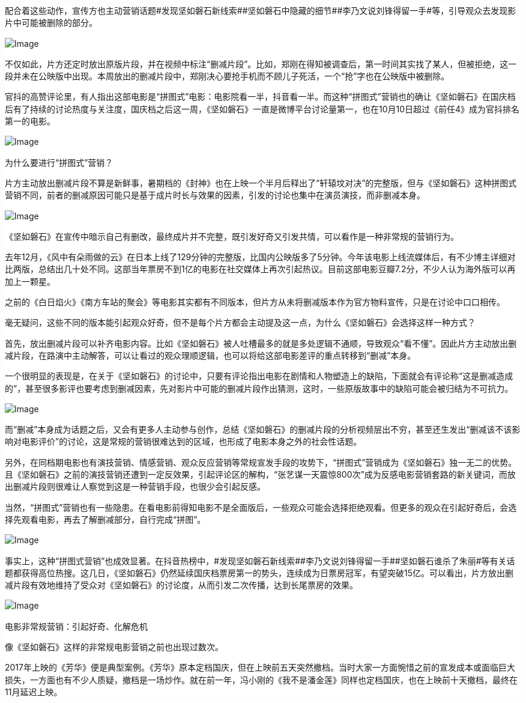 配合着这些动作，宣传方也主动营销话题#发现坚如磐石新线索##坚如磐石中隐藏的细节##李乃文说刘锋得留一手#等，引导观众去发现影片中可能被删除的部分。

![Image](https://p3-sign.toutiaoimg.com/tos-cn-i-6w9my0ksvp/aa1e6c0123464163962f71760b03cd94~tplv-tt-origin-asy2:5aS05p2hQOWoseS5kOi1hOacrOiuug==.image?_iz=58558&from=article.pc_detail&x-expires=1697985055&x-signature=YimH3uXfnSFhdVuy7ge1w62SGHo%3D)

不仅如此，片方还定时放出原版片段，并在视频中标注“删减片段”。比如，郑刚在得知被调查后，第一时间其实找了某人，但被拒绝，这一段并未在公映版中出现。本周放出的删减片段中，郑刚决心要抢手机而不顾儿子死活，一个“抢”字也在公映版中被删除。

官抖的高赞评论里，有人指出这部电影是“拼图式”电影：电影院看一半，抖音看一半。而这种“拼图式”营销也的确让《坚如磐石》在国庆档后有了持续的讨论热度与关注度，国庆档之后这一周，《坚如磐石》一直是微博平台讨论量第一，也在10月10日超过《前任4》成为官抖排名第一的电影。

![Image](https://p3-sign.toutiaoimg.com/tos-cn-i-6w9my0ksvp/ec0101ca9ea84cf0a0db42b5e369a541~tplv-tt-origin-asy2:5aS05p2hQOWoseS5kOi1hOacrOiuug==.image?_iz=58558&from=article.pc_detail&x-expires=1697985055&x-signature=Zl0w9VkWXFJdOaR5El6GwApyWtw%3D)

为什么要进行“拼图式”营销？

片方主动放出删减片段不算是新鲜事，暑期档的《封神》也在上映一个半月后释出了“轩辕坟对决”的完整版，但与《坚如磐石》这种拼图式营销不同，前者的删减原因可能只是基于成片时长与效果的因素，引发的讨论也集中在演员演技，而非删减本身。

![Image](https://p3-sign.toutiaoimg.com/tos-cn-i-6w9my0ksvp/429130da904841efb9b3ec54eb4a3109~tplv-tt-origin-asy2:5aS05p2hQOWoseS5kOi1hOacrOiuug==.image?_iz=58558&from=article.pc_detail&x-expires=1697985055&x-signature=n9ChmSZ6iULgdmesdPfb3AnTqAM%3D)

《坚如磐石》在宣传中暗示自己有删改，最终成片并不完整，既引发好奇又引发共情，可以看作是一种非常规的营销行为。

去年12月，《风中有朵雨做的云》在日本上线了129分钟的完整版，比国内公映版多了5分钟。今年该电影上线流媒体后，有不少博主详细对比两版，总结出几十处不同。这部当年票房不到1亿的电影在社交媒体上再次引起热议。目前这部电影豆瓣7.2分，不少人认为海外版可以再加上一颗星。

之前的《白日焰火》《南方车站的聚会》等电影其实都有不同版本，但片方从未将删减版本作为官方物料宣传，只是在讨论中口口相传。

毫无疑问，这些不同的版本能引起观众好奇，但不是每个片方都会主动提及这一点，为什么《坚如磐石》会选择这样一种方式？

首先，放出删减片段可以补齐电影内容。比如《坚如磐石》被人吐槽最多的就是多处逻辑不通顺，导致观众“看不懂”。因此片方主动放出删减片段，在路演中主动解答，可以让看过的观众理顺逻辑，也可以将给这部电影差评的重点转移到“删减”本身。

一个很明显的表现是，在关于《坚如磐石》的讨论中，只要有评论指出电影在剧情和人物塑造上的缺陷，下面就会有评论称“这是删减造成的”，甚至很多影评也要考虑到删减因素，先对影片中可能的删减片段作出猜测，这时，一些原版故事中的缺陷可能会被归结为不可抗力。

![Image](https://p3-sign.toutiaoimg.com/tos-cn-i-6w9my0ksvp/df39790e1d074f8a8af2705a1c4f7b66~tplv-tt-origin-asy2:5aS05p2hQOWoseS5kOi1hOacrOiuug==.image?_iz=58558&from=article.pc_detail&x-expires=1697985055&x-signature=fmMZV1s6RX1i8NHDeF6Ty6JQaQ0%3D)

而“删减”本身成为话题之后，又会有更多人主动参与创作，总结《坚如磐石》的删减片段的分析视频层出不穷，甚至还生发出“删减该不该影响对电影评价”的讨论，这是常规的营销很难达到的区域，也形成了电影本身之外的社会性话题。

另外，在同档期电影也有演技营销、情感营销、观众反应营销等常规宣发手段的攻势下，“拼图式”营销成为《坚如磐石》独一无二的优势。且《坚如磐石》之前的演技营销还遭到一定反效果，引起评论区的解构，“张艺谋一天震惊800次”成为反感电影营销套路的新关键词，而放出删减片段则很难让人察觉到这是一种营销手段，也很少会引起反感。

当然，“拼图式”营销也有一些隐患。在看电影前得知电影不是全面版后，一些观众可能会选择拒绝观看。但更多的观众在引起好奇后，会选择先观看电影，再去了解删减部分，自行完成“拼图”。

![Image](https://p3-sign.toutiaoimg.com/tos-cn-i-6w9my0ksvp/be87281be80844969be07c755e4568b3~tplv-tt-origin-asy2:5aS05p2hQOWoseS5kOi1hOacrOiuug==.image?_iz=58558&from=article.pc_detail&x-expires=1697985055&x-signature=RmjyI%2B%2BmnJ8dB%2FYELNstRmSRcaM%3D)

事实上，这种“拼图式营销”也成效显著。在抖音热榜中，#发现坚如磐石新线索##李乃文说刘锋得留一手##坚如磐石谁杀了朱丽#等有关话题都获得高位热搜。这几日，《坚如磐石》仍然延续国庆档票房第一的势头，连续成为日票房冠军，有望突破15亿。可以看出，片方放出删减片段有效地维持了受众对《坚如磐石》的讨论度，从而引发二次传播，达到长尾票房的效果。

![Image](https://p3-sign.toutiaoimg.com/tos-cn-i-6w9my0ksvp/958045b07bc04b9fb54349f5bf726222~tplv-tt-origin-asy2:5aS05p2hQOWoseS5kOi1hOacrOiuug==.image?_iz=58558&from=article.pc_detail&x-expires=1697985055&x-signature=TkLZyrg2uftm2qH9wvY1Doi0U%2BU%3D)

电影非常规营销：引起好奇、化解危机

像《坚如磐石》这样的非常规电影营销之前也出现过数次。

2017年上映的《芳华》便是典型案例。《芳华》原本定档国庆，但在上映前五天突然撤档。当时大家一方面惋惜之前的宣发成本或面临巨大损失，一方面也有不少人质疑，撤档是一场炒作。就在前一年，冯小刚的《我不是潘金莲》同样也定档国庆，也在上映前十天撤档，最终在11月延迟上映。
